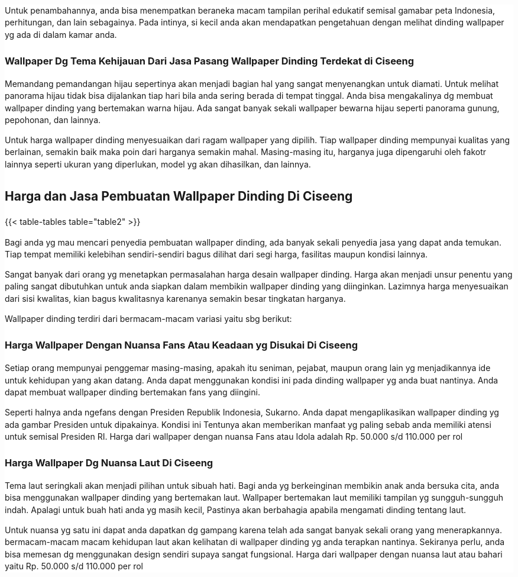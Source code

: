 Untuk penambahannya, anda bisa menempatkan beraneka macam tampilan perihal edukatif semisal gamabar peta Indonesia, perhitungan, dan lain sebagainya. Pada intinya, si kecil anda akan mendapatkan pengetahuan dengan melihat dinding wallpaper yg ada di dalam kamar anda.

### Wallpaper Dg Tema Kehijauan Dari Jasa Pasang Wallpaper Dinding Terdekat di Ciseeng

Memandang pemandangan hijau sepertinya akan menjadi bagian hal yang sangat menyenangkan untuk diamati. Untuk melihat panorama hijau tidak bisa dijalankan tiap hari bila anda sering berada di tempat tinggal. Anda bisa mengakalinya dg membuat wallpaper dinding yang bertemakan warna hijau. Ada sangat banyak sekali wallpaper bewarna hijau seperti panorama gunung, pepohonan, dan lainnya.

Untuk harga wallpaper dinding menyesuaikan dari ragam wallpaper yang dipilih. Tiap wallpaper dinding mempunyai kualitas yang berlainan, semakin baik maka poin dari harganya semakin mahal. Masing-masing itu, harganya juga dipengaruhi oleh fakotr lainnya seperti ukuran yang diperlukan, model yg akan dihasilkan, dan lainnya.

## Harga dan Jasa Pembuatan Wallpaper Dinding Di Ciseeng

{{< table-tables table="table2" >}}

Bagi anda yg mau mencari penyedia pembuatan wallpaper dinding, ada banyak sekali penyedia jasa yang dapat anda temukan. Tiap tempat memiliki kelebihan sendiri-sendiri bagus dilihat dari segi harga, fasilitas maupun kondisi lainnya.

Sangat banyak dari orang yg menetapkan permasalahan harga desain wallpaper dinding. Harga akan menjadi unsur penentu yang paling sangat dibutuhkan untuk anda siapkan dalam membikin wallpaper dinding yang diinginkan. Lazimnya harga menyesuaikan dari sisi kwalitas, kian bagus kwalitasnya karenanya semakin besar tingkatan harganya.

Wallpaper dinding terdiri dari bermacam-macam variasi yaitu sbg berikut:

### Harga Wallpaper Dengan Nuansa Fans Atau Keadaan yg Disukai Di Ciseeng

Setiap orang mempunyai penggemar masing-masing, apakah itu seniman, pejabat, maupun orang lain yg menjadikannya ide untuk kehidupan yang akan datang. Anda dapat menggunakan kondisi ini pada dinding wallpaper yg anda buat nantinya. Anda dapat membuat wallpaper dinding bertemakan fans yang diingini.

Seperti halnya anda ngefans dengan Presiden Republik Indonesia, Sukarno. Anda dapat mengaplikasikan wallpaper dinding yg ada gambar Presiden untuk dipakainya. Kondisi ini Tentunya akan memberikan manfaat yg paling sebab anda memiliki atensi untuk semisal Presiden RI. Harga dari wallpaper dengan nuansa Fans atau Idola adalah Rp. 50.000 s/d 110.000 per rol

### Harga Wallpaper Dg Nuansa Laut Di Ciseeng

Tema laut seringkali akan menjadi pilihan untuk sibuah hati. Bagi anda yg berkeinginan membikin anak anda bersuka cita, anda bisa menggunakan wallpaper dinding yang bertemakan laut. Wallpaper bertemakan laut memiliki tampilan yg sungguh-sungguh indah. Apalagi untuk buah hati anda yg masih kecil, Pastinya akan berbahagia apabila mengamati dinding tentang laut.

Untuk nuansa yg satu ini dapat anda dapatkan dg gampang karena telah ada sangat banyak sekali orang yang menerapkannya. bermacam-macam macam kehidupan laut akan kelihatan di wallpaper dinding yg anda terapkan nantinya. Sekiranya perlu, anda bisa memesan dg menggunakan design sendiri supaya sangat fungsional. Harga dari wallpaper dengan nuansa laut atau bahari yaitu Rp. 50.000 s/d 110.000 per rol
